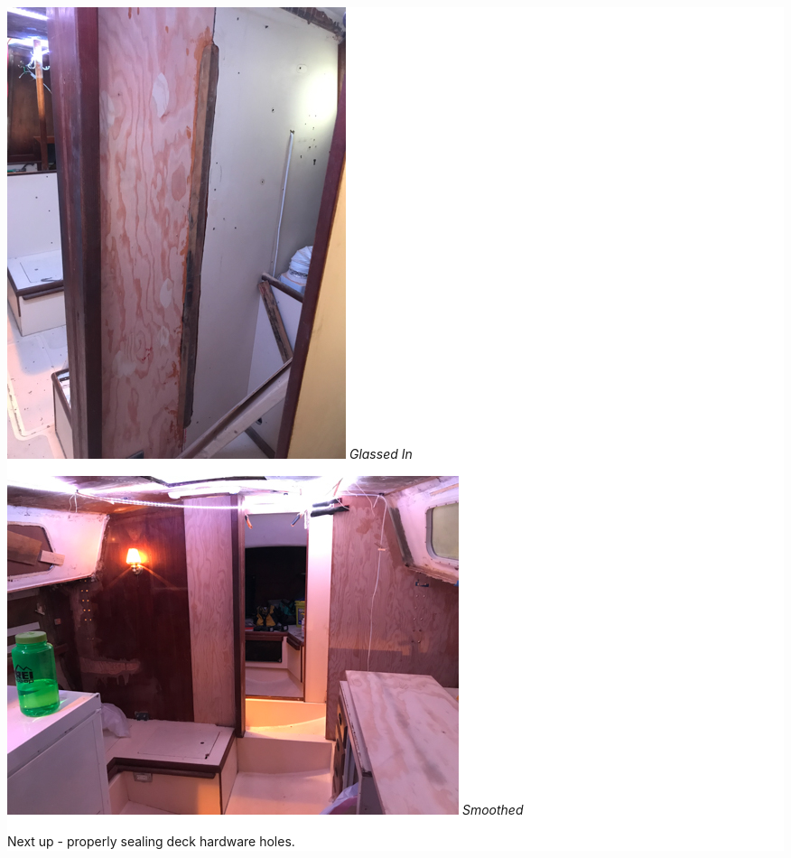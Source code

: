 ![](media/9-bulkhead/IMG_1521.jpg)
*Glassed In*

![](media/9-bulkhead/IMG_1499.jpg)
*Smoothed*

Next up - properly sealing deck hardware holes.
